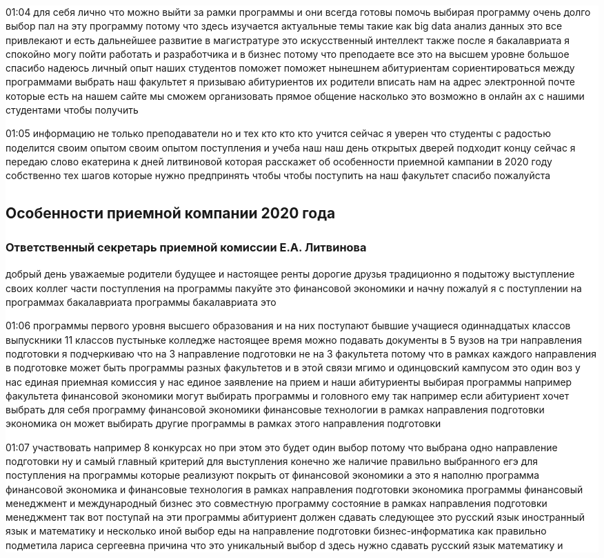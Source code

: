 01:04 для себя лично что можно выйти за рамки программы и они всегда
готовы помочь выбирая программу очень долго выбор пал на эту программу
потому что здесь изучается актуальные темы такие как big data анализ
данных это все привлекают и есть дальнейшее развитие в магистратуре это
искусственный интеллект также после я бакалавриата я спокойно могу пойти
работать и разработчика и в бизнес потому что преподаете все это на
высшем уровне большое спасибо надеюсь личный опыт наших студентов
поможет поможет нынешнем абитуриентам сориентироваться между программами
выбрать наш факультет я призываю абитуриентов их родители вписать нам на
адрес электронной почте которые есть на нашем сайте мы сможем
организовать прямое общение насколько это возможно в онлайн ах с нашими
студентами чтобы получить

01:05 информацию не только преподаватели но и тех кто кто кто учится
сейчас я уверен что студенты с радостью поделится своим опытом своим
опытом поступления и учеба наш наш день открытых дверей подходит концу
сейчас я передаю слово екатерина к дней литвиновой которая расскажет об
особенности приемной кампании в 2020 году собственно тех шагов которые
нужно предпринять чтобы чтобы поступить на наш факультет спасибо
пожалуйста 


Особенности приемной компании 2020 года 
---------------------------------------

### Ответственный секретарь приемной комиссии Е.А. Литвинова



добрый день уважаемые родители будущее и настоящее ренты
дорогие друзья традиционно я подытожу выступление своих коллег части
поступления на программы пакуйте это финансовой экономики и начну
пожалуй я с поступлении на программах бакалавриата программы
бакалавриата это

01:06 программы первого уровня высшего образования и на них поступают
бывшие учащиеся одиннадцатых классов выпускники 11 классов пустыньке
колледже настоящее время можно подавать документы в 5 вузов на три
направления подготовки я подчеркиваю что на 3 направление подготовки не
на 3 факультета потому что в рамках каждого направления в подготовке
может быть программы разных факультетов и в этой связи мгимо и
одинцовский кампусом это один воз у нас единая приемная комиссия у нас
единое заявление на прием и наши абитуриенты выбирая программы например
факультета финансовой экономики могут выбирать программы и головного ему
так например если абитуриент хочет выбрать для себя программу финансовой
экономики финансовые технологии в рамках направления подготовки
экономика он может выбирать другие программы в рамках этого направления
подготовки

01:07 участвовать например 8 конкурсах но при этом это будет один выбор
потому что выбрана одно направление подготовки ну и самый главный
критерий для выступления конечно же наличие правильно выбранного егэ для
поступления на программы которые реализуют покрыть от финансовой
экономики а это я наполню программа финансовой экономика и финансовые
технология в рамках направления подготовки экономика программы
финансовый менеджмент и международный бизнес это совместную программу
состояние в рамках направления подготовки менеджмент так вот поступай на
эти программы абитуриент должен сдавать следующее это русский язык
иностранный язык и математику и несколько иной выбор еды на направление
подготовки бизнес-информатика как правильно подметила лариса сергеевна
причина что это уникальный выбор d здесь нужно сдавать русский язык
математику и
